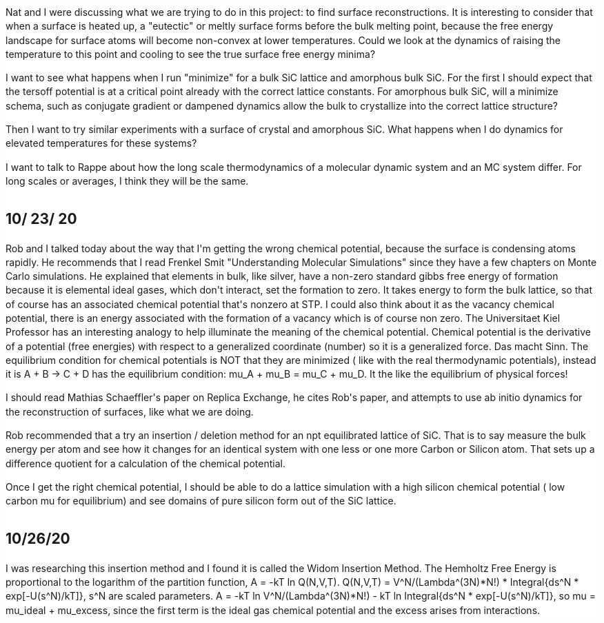 Nat and I were discussing what we are trying to do in this project: to find surface reconstructions. It is interesting to consider that when a surface
is heated up, a "eutectic" or meltly surface forms before the bulk melting point, because the free energy landscape for surface atoms will become
non-convex at lower temperatures. Could we look at the dynamics of raising the temperature to this point and cooling to see the true surface
free energy minima?

I want to see what happens when I run "minimize" for a bulk SiC lattice and amorphous bulk SiC. For the first I should expect that the tersoff potential is
at a critical point already with the correct lattice constants. For amorphous bulk SiC, will a minimize schema, such as conjugate gradient or 
dampened dynamics allow the bulk to crystallize into the correct lattice structure?

Then I want to try similar experiments with a surface of crystal and amorphous SiC. What happens when I do dynamics for elevated temperatures for these systems?

I want to talk to Rappe about how the long scale thermodynamics of a molecular dynamic system and an MC system differ. For long scales or averages, I think they will be the same.

## 10/ 23/ 20
Rob and I talked today about the way that I'm getting the wrong chemical potential, because the surface is condensing atoms rapidly. He recommends that I
read Frenkel Smit "Understanding Molecular Simulations" since they have a few chapters on Monte Carlo simulations.
He explained that elements in bulk, like silver, have a non-zero standard gibbs free energy of formation because it is elemental ideal gases, which don't interact, set the formation to zero.
It takes energy to form the bulk lattice, so that of course has an associated chemical potential that's nonzero at STP. 
I could also think about it as the vacancy chemical potential, there is an energy associated with the formation of a vacancy which is of course non zero. 
The Universitaet Kiel Professor has an interesting analogy to help illuminate the meaning of the chemical potential.
Chemical potential is the derivative of a potential (free energies) with respect to a generalized coordinate (number) so it is a generalized force.
Das macht Sinn. The equilibrium condition for chemical potentials is NOT that they are minimized ( like with the real thermodynamic potentials), instead it is
A + B -> C + D has the equilibrium condition: mu_A + mu_B = mu_C + mu_D. It the like the equilibrium of physical forces!

I should read Mathias Schaeffler's paper on Replica Exchange, he cites Rob's paper, and attempts to use ab initio dynamics for the reconstruction of surfaces, like what we are doing.

Rob recommended that a try an insertion / deletion method for an npt equilibrated lattice of SiC. That is to say measure the bulk energy per atom and see how it
changes for an identical system with one less or one more Carbon or Silicon atom. That sets up a difference quotient for a calculation of the chemical potential.

Once I get the right chemical potential, I should be able to do a lattice simulation with a high silicon chemical potential ( low carbon mu for equilibrium) and see domains of 
pure silicon form out of the SiC lattice.
## 10/26/20
I was researching this insertion method and I found it is called the Widom Insertion Method. 
The Hemholtz Free Energy is proportional to the logarithm of the partition function, A = -kT ln Q(N,V,T). Q(N,V,T) = V^N/(Lambda^(3N)*N!) * Integral{ds^N * exp[-U(s^N)/kT]},
s^N are scaled parameters. A = -kT ln V^N/(Lambda^(3N)*N!) - kT ln Integral{ds^N * exp[-U(s^N)/kT]}, so
mu = mu_ideal + mu_excess, since the first term is the ideal gas chemical potential and the excess arises from interactions.
